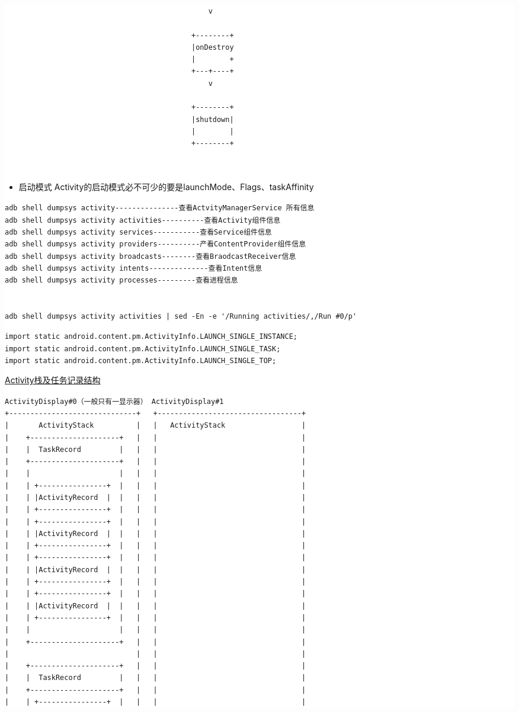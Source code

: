 ```
                                                v

                                            +--------+
                                            |onDestroy
                                            |        +
                                            +---+----+
                                                v

                                            +--------+
                                            |shutdown|
                                            |        |
                                            +--------+



```
- 启动模式
Activity的启动模式必不可少的要是launchMode、Flags、taskAffinity
```
adb shell dumpsys activity---------------查看ActvityManagerService 所有信息
adb shell dumpsys activity activities----------查看Activity组件信息
adb shell dumpsys activity services-----------查看Service组件信息
adb shell dumpsys activity providers----------产看ContentProvider组件信息
adb shell dumpsys activity broadcasts--------查看BraodcastReceiver信息
adb shell dumpsys activity intents--------------查看Intent信息
adb shell dumpsys activity processes---------查看进程信息


adb shell dumpsys activity activities | sed -En -e '/Running activities/,/Run #0/p'
```
```ActivityStarter的启动模式代码阅读
import static android.content.pm.ActivityInfo.LAUNCH_SINGLE_INSTANCE;
import static android.content.pm.ActivityInfo.LAUNCH_SINGLE_TASK;
import static android.content.pm.ActivityInfo.LAUNCH_SINGLE_TOP; 
```

[Activity栈及任务记录结构](https://www.imooc.com/article/31922?block_id=tuijian_wz)
```
ActivityDisplay#0（一般只有一显示器） ActivityDisplay#1
+------------------------------+   +----------------------------------+
|       ActivityStack          |   |   ActivityStack                  |
|    +---------------------+   |   |                                  |
|    |  TaskRecord         |   |   |                                  |
|    +---------------------+   |   |                                  |
|    |                     |   |   |                                  |
|    | +----------------+  |   |   |                                  |
|    | |ActivityRecord  |  |   |   |                                  |
|    | +----------------+  |   |   |                                  |
|    | +----------------+  |   |   |                                  |
|    | |ActivityRecord  |  |   |   |                                  |
|    | +----------------+  |   |   |                                  |
|    | +----------------+  |   |   |                                  |
|    | |ActivityRecord  |  |   |   |                                  |
|    | +----------------+  |   |   |                                  |
|    | +----------------+  |   |   |                                  |
|    | |ActivityRecord  |  |   |   |                                  |
|    | +----------------+  |   |   |                                  |
|    |                     |   |   |                                  |
|    +---------------------+   |   |                                  |
|                              |   |                                  |
|    +---------------------+   |   |                                  |
|    |  TaskRecord         |   |   |                                  |
|    +---------------------+   |   |                                  |
|    | +----------------+  |   |   |                                  |
```